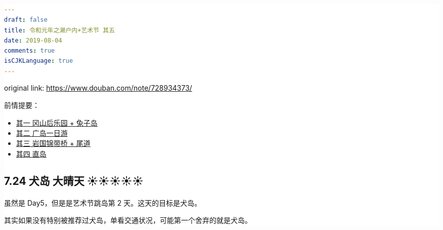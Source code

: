 ```yaml
---
draft: false
title: 令和元年之濑户内+艺术节 其五
date: 2019-08-04
comments: true
isCJKLanguage: true
---
```


original link: https://www.douban.com/note/728934373/

前情提要：
- [其一 冈山后乐园 + 兔子岛](https://www.douban.com/note/728217071/)
- [其二 广岛一日游](https://www.douban.com/note/728267844/)
- [其三 岩国锦带桥 + 尾道](https://www.douban.com/note/728415477/)
- [其四 直岛](https://www.douban.com/note/728579087/)

## 7.24 犬岛 大晴天 **☀️☀️☀️☀️☀️**

虽然是 Day5，但是是艺术节跳岛第 2 天。这天的目标是犬岛。

其实如果没有特别被推荐过犬岛，单看交通状况，可能第一个舍弃的就是犬岛。
